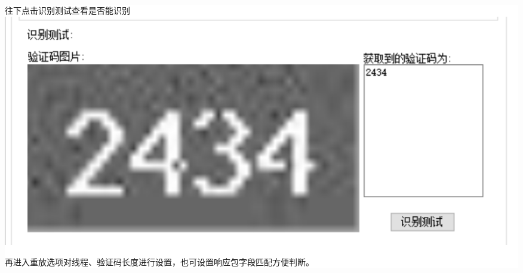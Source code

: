 往下点击识别测试查看是否能识别  
[![](assets/1704850565-b16287d2f3a5afe204e3077218e0a681.png)](https://raw.githubusercontent.com/hongriSec/Web-Security-Attack/master/Part1/Day14/files/assets/20.png)

再进入重放选项对线程、验证码长度进行设置，也可设置响应包字段匹配方便判断。  